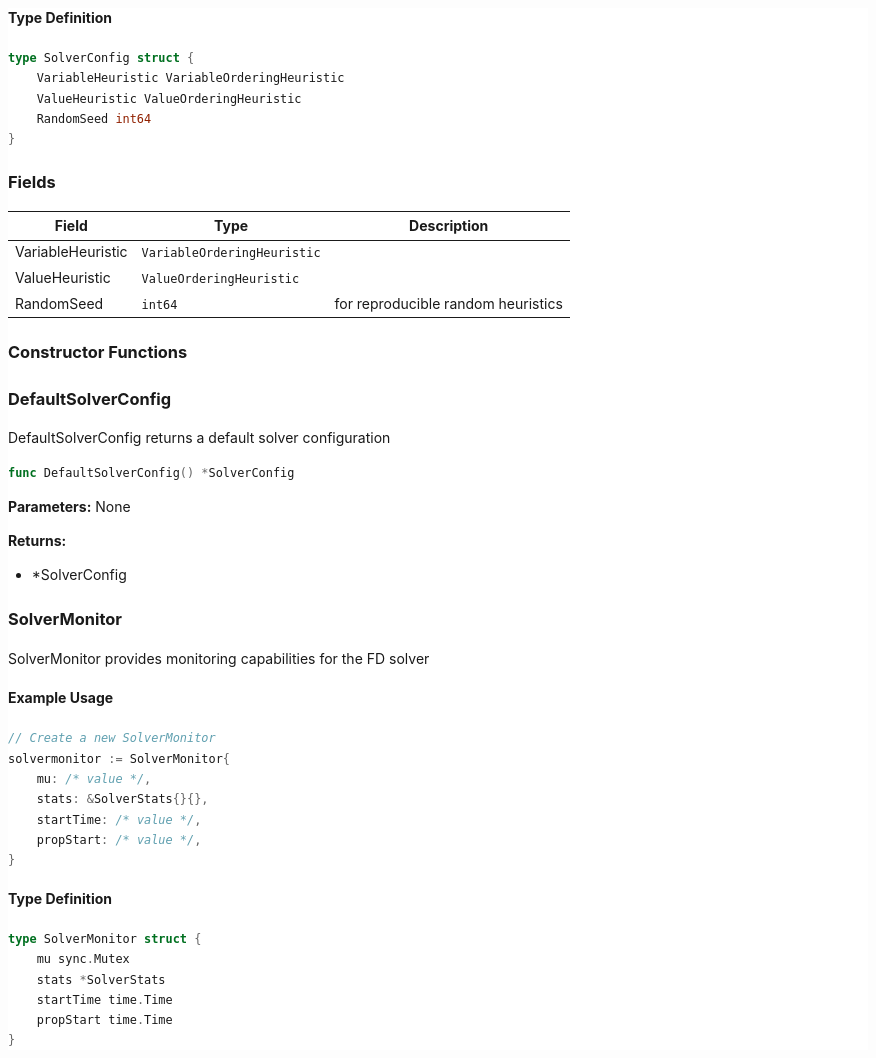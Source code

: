 #### Type Definition

```go
type SolverConfig struct {
    VariableHeuristic VariableOrderingHeuristic
    ValueHeuristic ValueOrderingHeuristic
    RandomSeed int64
}
```

### Fields

| Field | Type | Description |
| ----- | ---- | ----------- |
| VariableHeuristic | `VariableOrderingHeuristic` |  |
| ValueHeuristic | `ValueOrderingHeuristic` |  |
| RandomSeed | `int64` | for reproducible random heuristics |

### Constructor Functions

### DefaultSolverConfig

DefaultSolverConfig returns a default solver configuration

```go
func DefaultSolverConfig() *SolverConfig
```

**Parameters:**
  None

**Returns:**
- *SolverConfig

### SolverMonitor
SolverMonitor provides monitoring capabilities for the FD solver

#### Example Usage

```go
// Create a new SolverMonitor
solvermonitor := SolverMonitor{
    mu: /* value */,
    stats: &SolverStats{}{},
    startTime: /* value */,
    propStart: /* value */,
}
```

#### Type Definition

```go
type SolverMonitor struct {
    mu sync.Mutex
    stats *SolverStats
    startTime time.Time
    propStart time.Time
}
```
